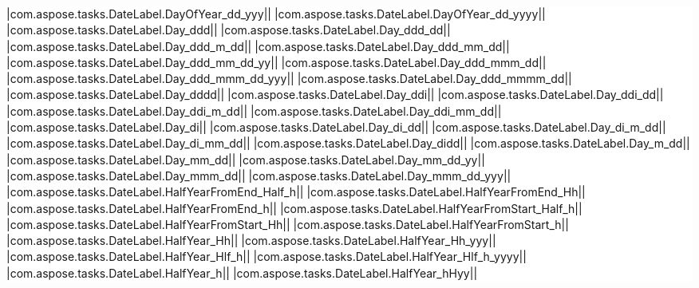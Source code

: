 |com.aspose.tasks.DateLabel.DayOfYear_dd_yyy||
|com.aspose.tasks.DateLabel.DayOfYear_dd_yyyy||
|com.aspose.tasks.DateLabel.Day_ddd||
|com.aspose.tasks.DateLabel.Day_ddd_dd||
|com.aspose.tasks.DateLabel.Day_ddd_m_dd||
|com.aspose.tasks.DateLabel.Day_ddd_mm_dd||
|com.aspose.tasks.DateLabel.Day_ddd_mm_dd_yy||
|com.aspose.tasks.DateLabel.Day_ddd_mmm_dd||
|com.aspose.tasks.DateLabel.Day_ddd_mmm_dd_yyy||
|com.aspose.tasks.DateLabel.Day_ddd_mmmm_dd||
|com.aspose.tasks.DateLabel.Day_dddd||
|com.aspose.tasks.DateLabel.Day_ddi||
|com.aspose.tasks.DateLabel.Day_ddi_dd||
|com.aspose.tasks.DateLabel.Day_ddi_m_dd||
|com.aspose.tasks.DateLabel.Day_ddi_mm_dd||
|com.aspose.tasks.DateLabel.Day_di||
|com.aspose.tasks.DateLabel.Day_di_dd||
|com.aspose.tasks.DateLabel.Day_di_m_dd||
|com.aspose.tasks.DateLabel.Day_di_mm_dd||
|com.aspose.tasks.DateLabel.Day_didd||
|com.aspose.tasks.DateLabel.Day_m_dd||
|com.aspose.tasks.DateLabel.Day_mm_dd||
|com.aspose.tasks.DateLabel.Day_mm_dd_yy||
|com.aspose.tasks.DateLabel.Day_mmm_dd||
|com.aspose.tasks.DateLabel.Day_mmm_dd_yyy||
|com.aspose.tasks.DateLabel.HalfYearFromEnd_Half_h||
|com.aspose.tasks.DateLabel.HalfYearFromEnd_Hh||
|com.aspose.tasks.DateLabel.HalfYearFromEnd_h||
|com.aspose.tasks.DateLabel.HalfYearFromStart_Half_h||
|com.aspose.tasks.DateLabel.HalfYearFromStart_Hh||
|com.aspose.tasks.DateLabel.HalfYearFromStart_h||
|com.aspose.tasks.DateLabel.HalfYear_Hh||
|com.aspose.tasks.DateLabel.HalfYear_Hh_yyy||
|com.aspose.tasks.DateLabel.HalfYear_Hlf_h||
|com.aspose.tasks.DateLabel.HalfYear_Hlf_h_yyyy||
|com.aspose.tasks.DateLabel.HalfYear_h||
|com.aspose.tasks.DateLabel.HalfYear_hHyy||